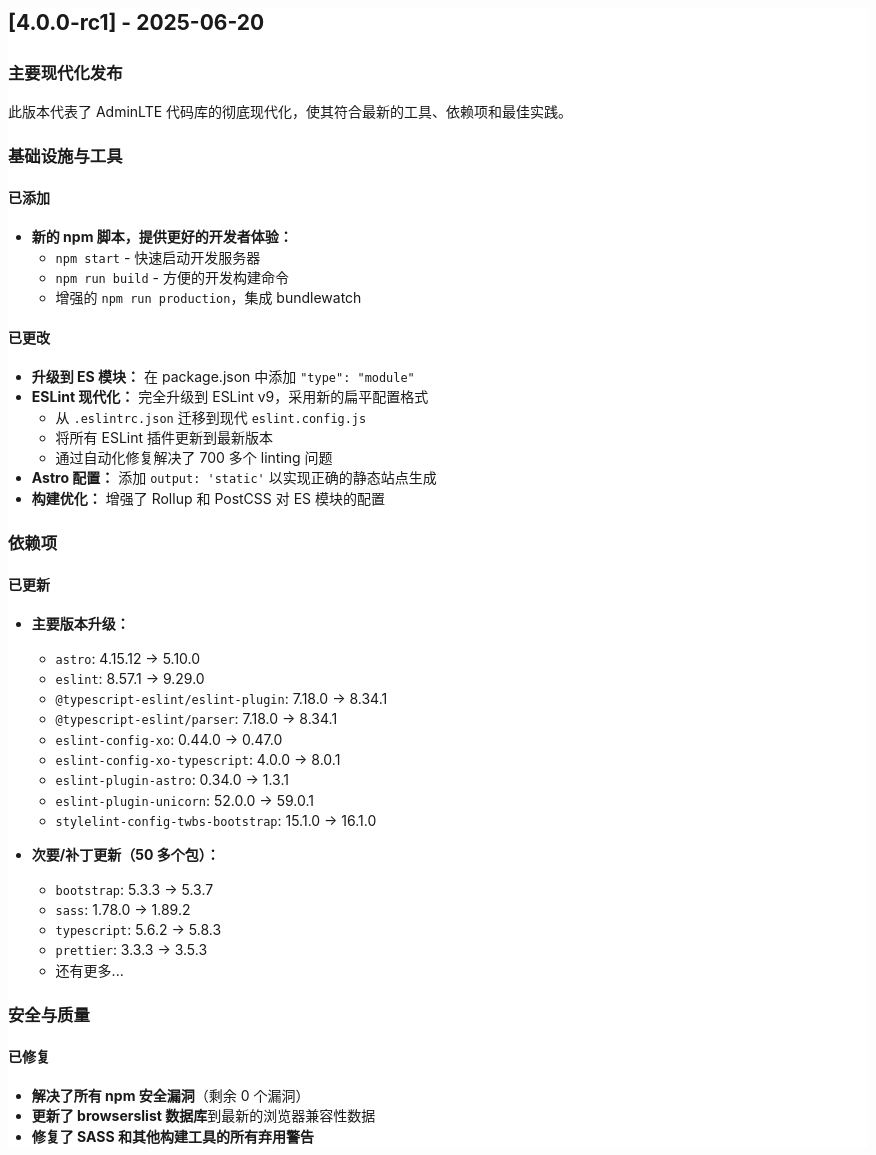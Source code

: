
## [4.0.0-rc1] - 2025-06-20

### 主要现代化发布

此版本代表了 AdminLTE 代码库的彻底现代化，使其符合最新的工具、依赖项和最佳实践。

### 基础设施与工具

#### 已添加
- **新的 npm 脚本，提供更好的开发者体验：**
  - `npm start` - 快速启动开发服务器
  - `npm run build` - 方便的开发构建命令
  - 增强的 `npm run production`，集成 bundlewatch

#### 已更改  
- **升级到 ES 模块：** 在 package.json 中添加 `"type": "module"`
- **ESLint 现代化：** 完全升级到 ESLint v9，采用新的扁平配置格式
  - 从 `.eslintrc.json` 迁移到现代 `eslint.config.js`
  - 将所有 ESLint 插件更新到最新版本
  - 通过自动化修复解决了 700 多个 linting 问题
- **Astro 配置：** 添加 `output: 'static'` 以实现正确的静态站点生成
- **构建优化：** 增强了 Rollup 和 PostCSS 对 ES 模块的配置

### 依赖项

#### 已更新
- **主要版本升级：**
  - `astro`: 4.15.12 → 5.10.0
  - `eslint`: 8.57.1 → 9.29.0
  - `@typescript-eslint/eslint-plugin`: 7.18.0 → 8.34.1
  - `@typescript-eslint/parser`: 7.18.0 → 8.34.1
  - `eslint-config-xo`: 0.44.0 → 0.47.0
  - `eslint-config-xo-typescript`: 4.0.0 → 8.0.1
  - `eslint-plugin-astro`: 0.34.0 → 1.3.1
  - `eslint-plugin-unicorn`: 52.0.0 → 59.0.1
  - `stylelint-config-twbs-bootstrap`: 15.1.0 → 16.1.0

- **次要/补丁更新（50 多个包）：**
  - `bootstrap`: 5.3.3 → 5.3.7
  - `sass`: 1.78.0 → 1.89.2
  - `typescript`: 5.6.2 → 5.8.3
  - `prettier`: 3.3.3 → 3.5.3
  - 还有更多...

### 安全与质量

#### 已修复
- **解决了所有 npm 安全漏洞**（剩余 0 个漏洞）
- **更新了 browserslist 数据库**到最新的浏览器兼容性数据
- **修复了 SASS 和其他构建工具的所有弃用警告**
